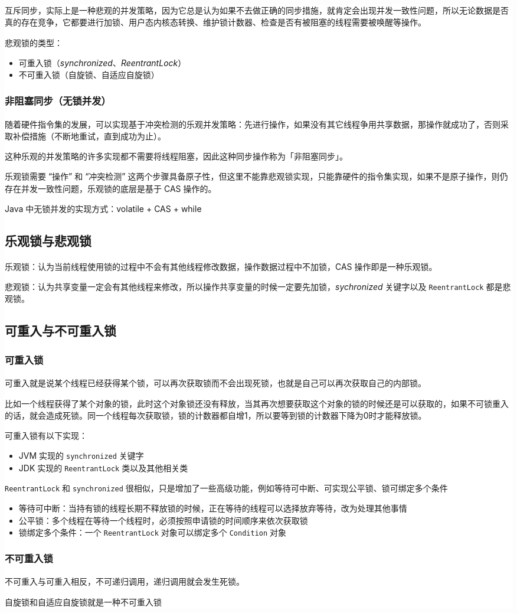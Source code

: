 互斥同步，实际上是一种悲观的并发策略，因为它总是认为如果不去做正确的同步措施，就肯定会出现并发一致性问题，所以无论数据是否真的存在竞争，它都要进行加锁、用户态内核态转换、维护锁计数器、检查是否有被阻塞的线程需要被唤醒等操作。

悲观锁的类型：

- 可重入锁（*synchronized*、*ReentrantLock*）
- 不可重入锁（自旋锁、自适应自旋锁）



### 非阻塞同步（无锁并发）

随着硬件指令集的发展，可以实现基于冲突检测的乐观并发策略：先进行操作，如果没有其它线程争用共享数据，那操作就成功了，否则采取补偿措施（不断地重试，直到成功为止）。

这种乐观的并发策略的许多实现都不需要将线程阻塞，因此这种同步操作称为「非阻塞同步」。

乐观锁需要 “操作” 和 “冲突检测” 这两个步骤具备原子性，但这里不能靠悲观锁实现，只能靠硬件的指令集实现，如果不是原子操作，则仍存在并发一致性问题，乐观锁的底层是基于 CAS 操作的。

Java 中无锁并发的实现方式：volatile + CAS + while



## 乐观锁与悲观锁

乐观锁：认为当前线程使用锁的过程中不会有其他线程修改数据，操作数据过程中不加锁，CAS 操作即是一种乐观锁。

悲观锁：认为共享变量一定会有其他线程来修改，所以操作共享变量的时候一定要先加锁，*sychronized* 关键字以及 `ReentrantLock` 都是悲观锁。





## 可重入与不可重入锁

### 可重入锁

可重入就是说某个线程已经获得某个锁，可以再次获取锁而不会出现死锁，也就是自己可以再次获取自己的内部锁。

比如一个线程获得了某个对象的锁，此时这个对象锁还没有释放，当其再次想要获取这个对象的锁的时候还是可以获取的，如果不可锁重入的话，就会造成死锁。同一个线程每次获取锁，锁的计数器都自增1，所以要等到锁的计数器下降为0时才能释放锁。

可重入锁有以下实现：

- JVM 实现的 ``synchronized`` 关键字
- JDK 实现的 `ReentrantLock` 类以及其他相关类

`ReentrantLock` 和 `synchronized` 很相似，只是增加了一些高级功能，例如等待可中断、可实现公平锁、锁可绑定多个条件

- 等待可中断：当持有锁的线程长期不释放锁的时候，正在等待的线程可以选择放弃等待，改为处理其他事情
- 公平锁：多个线程在等待一个线程时，必须按照申请锁的时间顺序来依次获取锁
- 锁绑定多个条件：一个 `ReentrantLock` 对象可以绑定多个 `Condition` 对象



### 不可重入锁

不可重入与可重入相反，不可递归调用，递归调用就会发生死锁。

自旋锁和自适应自旋锁就是一种不可重入锁


